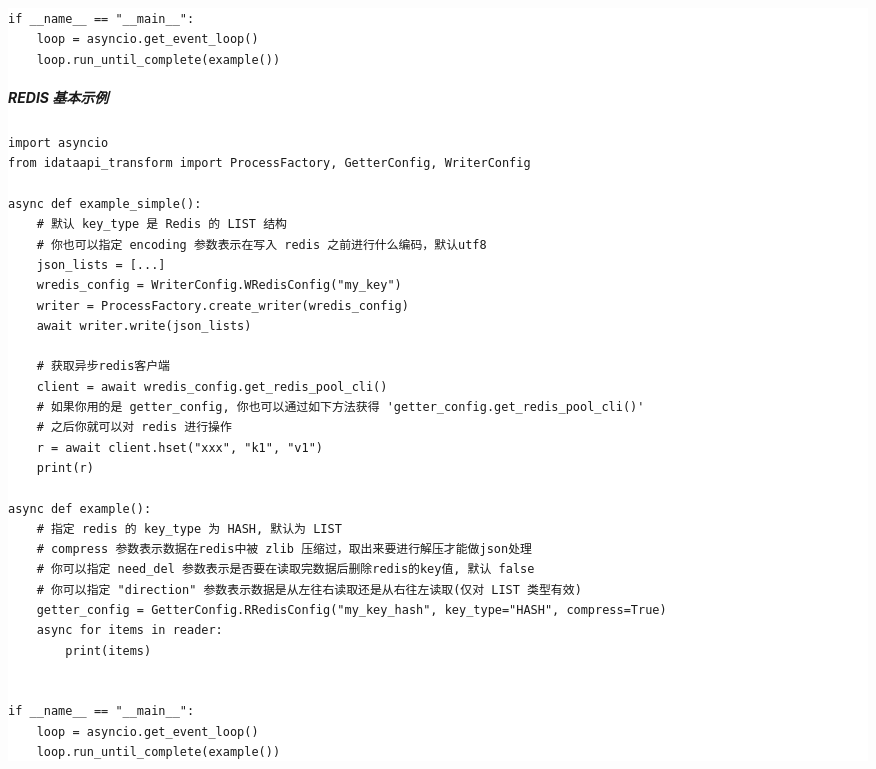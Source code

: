     if __name__ == "__main__":
        loop = asyncio.get_event_loop()
        loop.run_until_complete(example())


##### REDIS 基本示例

    import asyncio
	from idataapi_transform import ProcessFactory, GetterConfig, WriterConfig

    async def example_simple():
        # 默认 key_type 是 Redis 的 LIST 结构
        # 你也可以指定 encoding 参数表示在写入 redis 之前进行什么编码，默认utf8
        json_lists = [...]
        wredis_config = WriterConfig.WRedisConfig("my_key")
        writer = ProcessFactory.create_writer(wredis_config)
        await writer.write(json_lists)

        # 获取异步redis客户端
        client = await wredis_config.get_redis_pool_cli()
        # 如果你用的是 getter_config, 你也可以通过如下方法获得 'getter_config.get_redis_pool_cli()'
        # 之后你就可以对 redis 进行操作
        r = await client.hset("xxx", "k1", "v1")
        print(r)

    async def example():
        # 指定 redis 的 key_type 为 HASH, 默认为 LIST
        # compress 参数表示数据在redis中被 zlib 压缩过，取出来要进行解压才能做json处理
        # 你可以指定 need_del 参数表示是否要在读取完数据后删除redis的key值, 默认 false
        # 你可以指定 "direction" 参数表示数据是从左往右读取还是从右往左读取(仅对 LIST 类型有效)
        getter_config = GetterConfig.RRedisConfig("my_key_hash", key_type="HASH", compress=True)
        async for items in reader:
            print(items)


    if __name__ == "__main__":
        loop = asyncio.get_event_loop()
        loop.run_until_complete(example())
